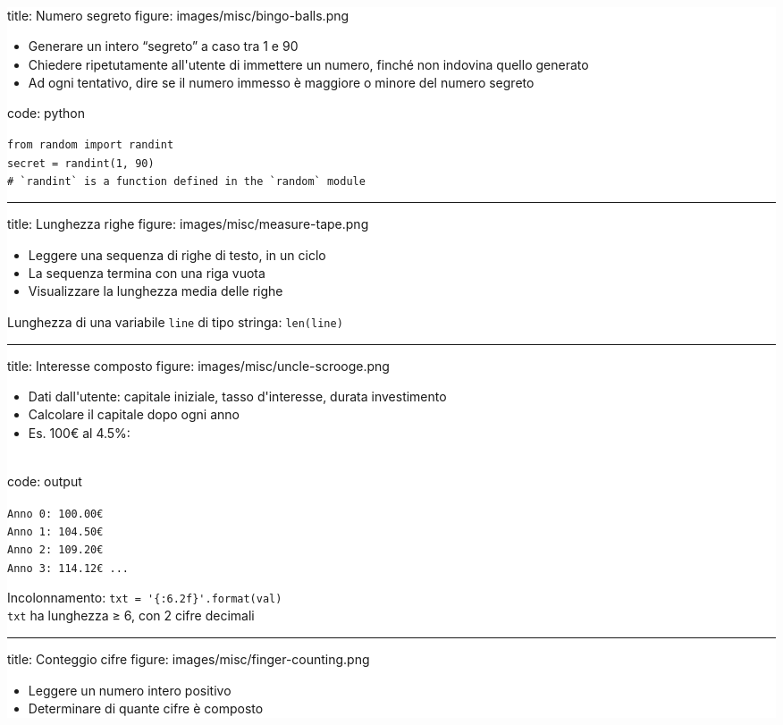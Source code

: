 
title: Numero segreto
figure: images/misc/bingo-balls.png

- Generare un intero “segreto” a caso tra 1 e 90
- Chiedere ripetutamente all'utente di immettere un numero, finché non indovina quello generato
- Ad ogni tentativo, dire se il numero immesso è maggiore o minore del numero segreto

code: python

    from random import randint
    secret = randint(1, 90)
    # `randint` is a function defined in the `random` module

---

title: Lunghezza righe
figure: images/misc/measure-tape.png

- Leggere una sequenza di righe di testo, in un ciclo
- La sequenza termina con una riga vuota
- Visualizzare la lunghezza media delle righe

>

Lunghezza di una variabile `line` di tipo stringa: `len(line)`

---

title: Interesse composto
figure: images/misc/uncle-scrooge.png

- Dati dall'utente: capitale iniziale, tasso d'interesse, durata investimento
- Calcolare il capitale dopo ogni anno
- Es. 100€ al 4.5%: <br><br>

code: output

	Anno 0: 100.00€
	Anno 1: 104.50€
	Anno 2: 109.20€
	Anno 3: 114.12€ ...

>

Incolonnamento: `txt = '{:6.2f}'.format(val)` <br>
`txt` ha lunghezza ≥ 6, con 2 cifre decimali

---

title: Conteggio cifre
figure: images/misc/finger-counting.png

- Leggere un numero intero positivo
- Determinare di quante cifre è composto

>
